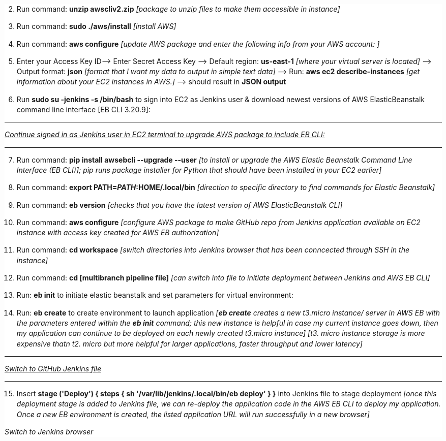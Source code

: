 2. Run command: **unzip awscliv2.zip** *[package to unzip files to make them accessible in instance]*

3. Run command: **sudo ./aws/install** *[install AWS]*

4. Run command: **aws configure** *[update AWS package and enter the following info from your AWS account: ]*

5. Enter your Access Key ID--> Enter Secret Access Key --> Default region: **us-east-1** *[where your virtual server is located]* --> Output format: **json** *[format that I want my data to output in simple text data]* --> Run: **aws ec2 describe-instances** *[get information about your EC2 instances in AWS.]* --> should result in **JSON output**

6. Run **sudo su -jenkins -s /bin/bash** to sign into EC2 as Jenkins user & download newest versions of AWS ElasticBeanstalk command line interface [EB CLI 3.20.9]:
______________________________________
<ins> *Continue signed in as Jenkins user in EC2 terminal to upgrade AWS package to include EB CLI:* </ins>
________________________________________
7. Run command:  **pip install awsebcli --upgrade --user** *[to install or upgrade the AWS Elastic Beanstalk Command Line Interface (EB CLI)]; pip runs package installer for Python that should have been installed in your EC2 earlier]*
  
8. Run command: **export PATH=$PATH:$HOME/.local/bin** *[direction to specific directory to find commands for Elastic Beanstalk]*

9. Run command: **eb version** *[checks that you have the latest version of AWS ElasticBeanstalk CLI]*

10. Run command: **aws configure** *[configure AWS package to make GitHub repo from Jenkins application available on EC2 instance with access key created for AWS EB authorization]*

11. Run command: **cd workspace** *[switch directories into Jenkins browser that has been conncected through SSH in the instance]*

12. Run command: **cd [multibranch pipeline file]** *[can switch into file to initiate deployment between Jenkins and AWS EB CLI]*

13. Run: **eb init** to initiate elastic beanstalk and set parameters for virtual environment:

14. Run: **eb create** to create environment to launch application
       *[**eb create** creates a new t3.micro instance/ server in AWS EB with the parameters entered within the **eb init** command; this new instance is helpful in case my current instance goes down, then my application can continue to be deployed on each newly created t3.micro instance]*
    *[t3. micro instance storage is more expensive thatn t2. micro but more helpful for larger applications, faster throughput and lower latency]*
_________________________________
<ins> *Switch to GitHub Jenkins file* </ins>
___________________________________________
15. Insert **stage ('Deploy') { steps { sh '/var/lib/jenkins/.local/bin/eb deploy' } }** into Jenkins file to stage deployment
    *[once this deployment stage is added to Jenkins file, we can re-deploy the application code in the AWS EB CLI to deploy my application. Once a new EB environment is created, the listed application URL will run successfully in a new browser]*

*Switch to Jenkins browser*
